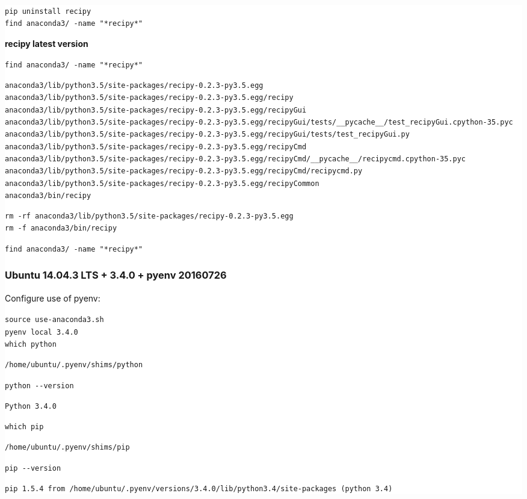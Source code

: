 ```
pip uninstall recipy
find anaconda3/ -name "*recipy*"
```
```
```

**recipy latest version**

```
find anaconda3/ -name "*recipy*"
```
```
anaconda3/lib/python3.5/site-packages/recipy-0.2.3-py3.5.egg
anaconda3/lib/python3.5/site-packages/recipy-0.2.3-py3.5.egg/recipy
anaconda3/lib/python3.5/site-packages/recipy-0.2.3-py3.5.egg/recipyGui
anaconda3/lib/python3.5/site-packages/recipy-0.2.3-py3.5.egg/recipyGui/tests/__pycache__/test_recipyGui.cpython-35.pyc
anaconda3/lib/python3.5/site-packages/recipy-0.2.3-py3.5.egg/recipyGui/tests/test_recipyGui.py
anaconda3/lib/python3.5/site-packages/recipy-0.2.3-py3.5.egg/recipyCmd
anaconda3/lib/python3.5/site-packages/recipy-0.2.3-py3.5.egg/recipyCmd/__pycache__/recipycmd.cpython-35.pyc
anaconda3/lib/python3.5/site-packages/recipy-0.2.3-py3.5.egg/recipyCmd/recipycmd.py
anaconda3/lib/python3.5/site-packages/recipy-0.2.3-py3.5.egg/recipyCommon
anaconda3/bin/recipy
```
```
rm -rf anaconda3/lib/python3.5/site-packages/recipy-0.2.3-py3.5.egg
rm -f anaconda3/bin/recipy
```
```
find anaconda3/ -name "*recipy*"
```
```
```

### Ubuntu 14.04.3 LTS + 3.4.0 + pyenv 20160726

Configure use of pyenv:

```
source use-anaconda3.sh 
pyenv local 3.4.0
which python
```
```
/home/ubuntu/.pyenv/shims/python
```
```
python --version
```
```
Python 3.4.0
```
```
which pip
```
```
/home/ubuntu/.pyenv/shims/pip
```
```
pip --version
```
```
pip 1.5.4 from /home/ubuntu/.pyenv/versions/3.4.0/lib/python3.4/site-packages (python 3.4)
```
